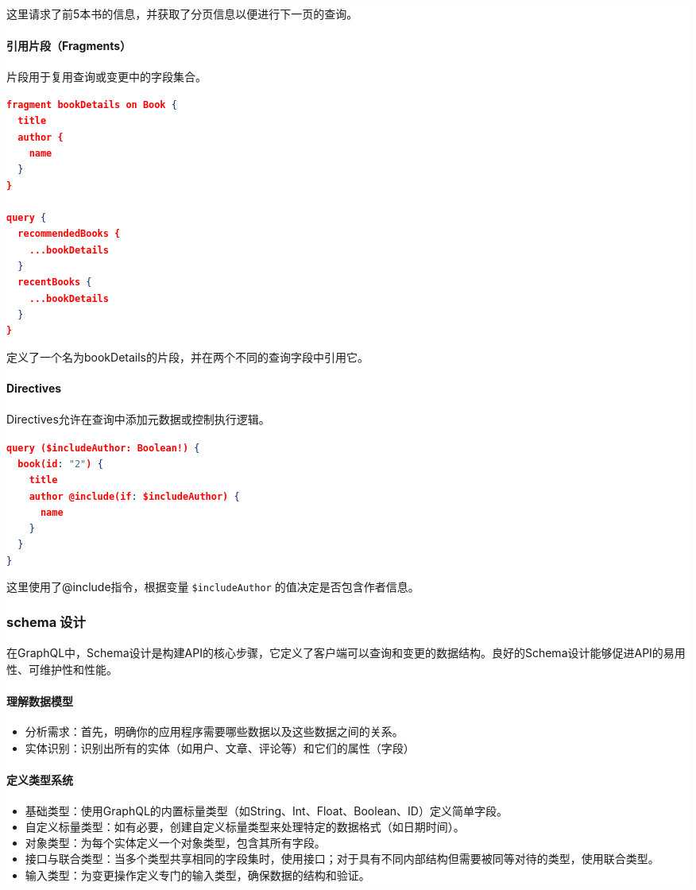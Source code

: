 这里请求了前5本书的信息，并获取了分页信息以便进行下一页的查询。

#### 引用片段（Fragments）

片段用于复用查询或变更中的字段集合。

```json
fragment bookDetails on Book {
  title
  author {
    name
  }
}

query {
  recommendedBooks {
    ...bookDetails
  }
  recentBooks {
    ...bookDetails
  }
}
```

定义了一个名为bookDetails的片段，并在两个不同的查询字段中引用它。

#### Directives

Directives允许在查询中添加元数据或控制执行逻辑。

```json
query ($includeAuthor: Boolean!) {
  book(id: "2") {
    title
    author @include(if: $includeAuthor) {
      name
    }
  }
}
```

这里使用了@include指令，根据变量 `$includeAuthor` 的值决定是否包含作者信息。

### schema 设计

在GraphQL中，Schema设计是构建API的核心步骤，它定义了客户端可以查询和变更的数据结构。良好的Schema设计能够促进API的易用性、可维护性和性能。

####  理解数据模型

- 分析需求：首先，明确你的应用程序需要哪些数据以及这些数据之间的关系。
- 实体识别：识别出所有的实体（如用户、文章、评论等）和它们的属性（字段）

#### 定义类型系统

- 基础类型：使用GraphQL的内置标量类型（如String、Int、Float、Boolean、ID）定义简单字段。
- 自定义标量类型：如有必要，创建自定义标量类型来处理特定的数据格式（如日期时间）。
- 对象类型：为每个实体定义一个对象类型，包含其所有字段。
- 接口与联合类型：当多个类型共享相同的字段集时，使用接口；对于具有不同内部结构但需要被同等对待的类型，使用联合类型。
- 输入类型：为变更操作定义专门的输入类型，确保数据的结构和验证。
